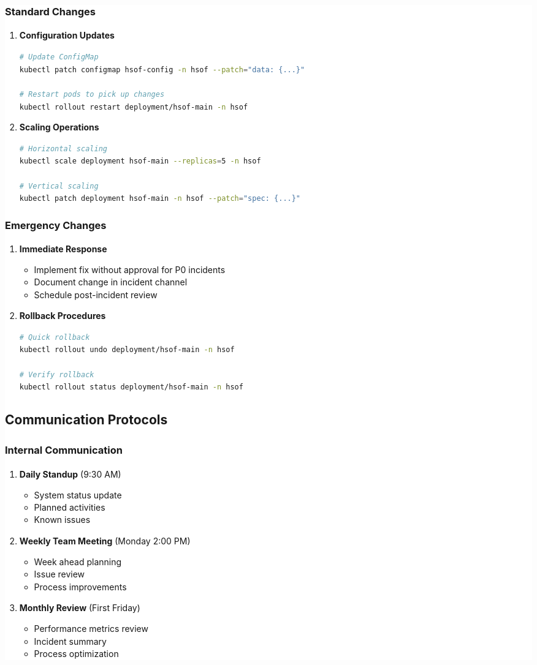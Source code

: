 ### Standard Changes

1. **Configuration Updates**
   ```bash
   # Update ConfigMap
   kubectl patch configmap hsof-config -n hsof --patch="data: {...}"
   
   # Restart pods to pick up changes
   kubectl rollout restart deployment/hsof-main -n hsof
   ```

2. **Scaling Operations**
   ```bash
   # Horizontal scaling
   kubectl scale deployment hsof-main --replicas=5 -n hsof
   
   # Vertical scaling
   kubectl patch deployment hsof-main -n hsof --patch="spec: {...}"
   ```

### Emergency Changes

1. **Immediate Response**
   - Implement fix without approval for P0 incidents
   - Document change in incident channel
   - Schedule post-incident review

2. **Rollback Procedures**
   ```bash
   # Quick rollback
   kubectl rollout undo deployment/hsof-main -n hsof
   
   # Verify rollback
   kubectl rollout status deployment/hsof-main -n hsof
   ```

## Communication Protocols

### Internal Communication

1. **Daily Standup** (9:30 AM)
   - System status update
   - Planned activities
   - Known issues

2. **Weekly Team Meeting** (Monday 2:00 PM)
   - Week ahead planning
   - Issue review
   - Process improvements

3. **Monthly Review** (First Friday)
   - Performance metrics review
   - Incident summary
   - Process optimization
